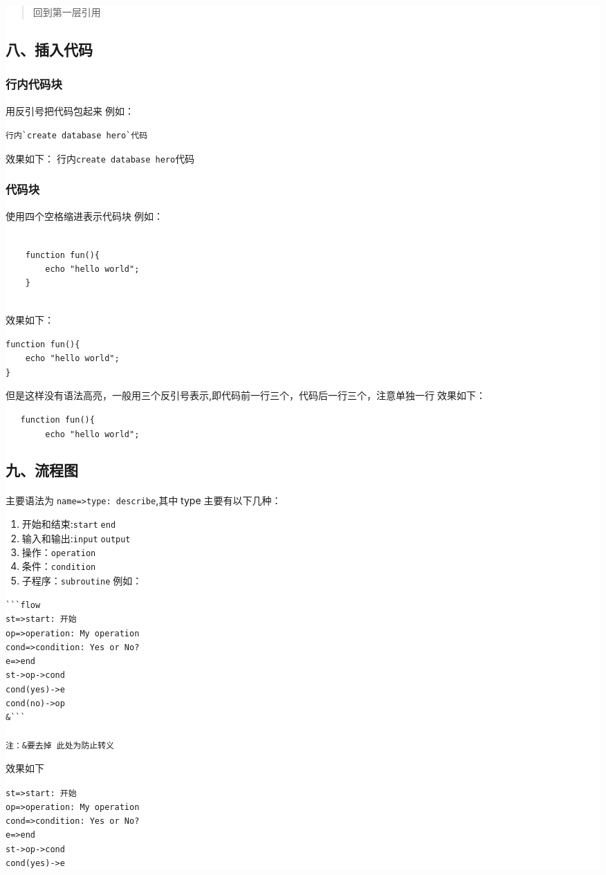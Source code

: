 
> 回到第一层引用
## 八、插入代码
### 行内代码块
用反引号把代码包起来
例如：
```
行内`create database hero`代码

```
效果如下：
行内`create database hero`代码
### 代码块
使用四个空格缩进表示代码块
例如：
```
    
    function fun(){
        echo "hello world";
    }
    
```
效果如下：
    
    function fun(){
        echo "hello world";
    }
    
但是这样没有语法高亮，一般用三个反引号表示,即代码前一行三个，代码后一行三个，注意单独一行
效果如下：
```
   function fun(){
        echo "hello world";
```
## 九、流程图
主要语法为 `name=>type: describe`,其中 type 主要有以下几种：
1. 开始和结束:`start` `end`
2. 输入和输出:`input` `output`
3. 操作：`operation`
4. 条件：`condition`
5. 子程序：`subroutine`
例如：
```
```flow
st=>start: 开始
op=>operation: My operation
cond=>condition: Yes or No?
e=>end
st->op->cond
cond(yes)->e
cond(no)->op
&```

注：&要去掉 此处为防止转义
```
效果如下
```flow
st=>start: 开始
op=>operation: My operation
cond=>condition: Yes or No?
e=>end
st->op->cond
cond(yes)->e
```